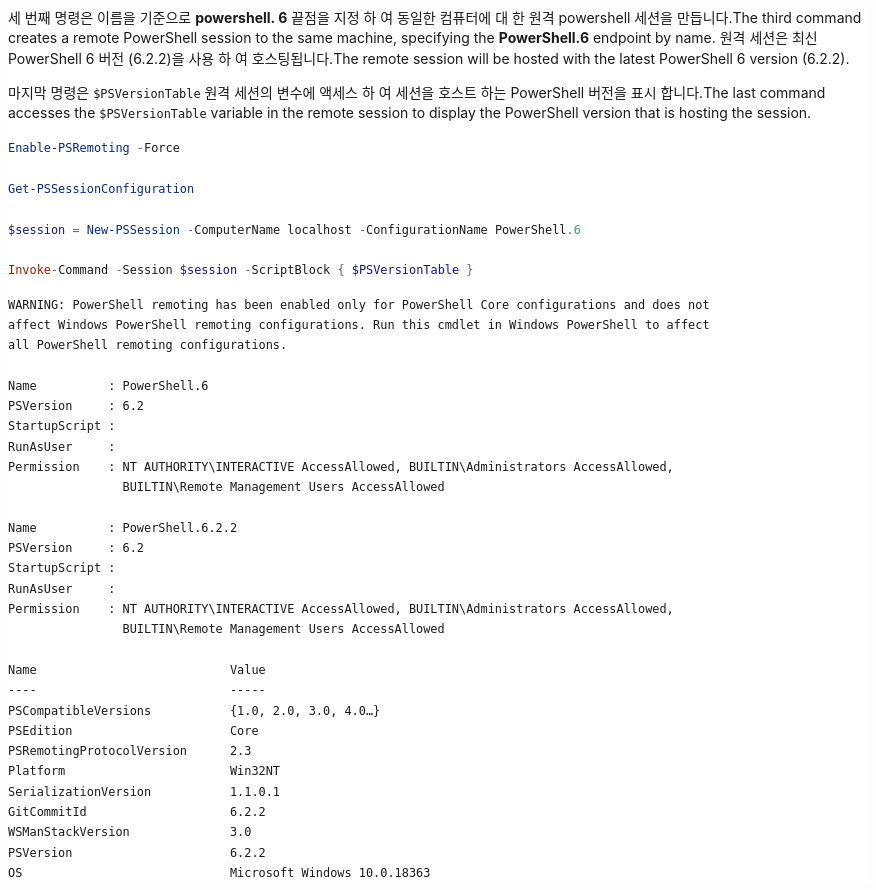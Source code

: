 <span data-ttu-id="6efd9-167">세 번째 명령은 이름을 기준으로 **powershell. 6** 끝점을 지정 하 여 동일한 컴퓨터에 대 한 원격 powershell 세션을 만듭니다.</span><span class="sxs-lookup"><span data-stu-id="6efd9-167">The third command creates a remote PowerShell session to the same machine, specifying the **PowerShell.6** endpoint by name.</span></span> <span data-ttu-id="6efd9-168">원격 세션은 최신 PowerShell 6 버전 (6.2.2)을 사용 하 여 호스팅됩니다.</span><span class="sxs-lookup"><span data-stu-id="6efd9-168">The remote session will be hosted with the latest PowerShell 6 version (6.2.2).</span></span>

<span data-ttu-id="6efd9-169">마지막 명령은 `$PSVersionTable` 원격 세션의 변수에 액세스 하 여 세션을 호스트 하는 PowerShell 버전을 표시 합니다.</span><span class="sxs-lookup"><span data-stu-id="6efd9-169">The last command accesses the `$PSVersionTable` variable in the remote session to display the PowerShell version that is hosting the session.</span></span>

```powershell
Enable-PSRemoting -Force

Get-PSSessionConfiguration

$session = New-PSSession -ComputerName localhost -ConfigurationName PowerShell.6

Invoke-Command -Session $session -ScriptBlock { $PSVersionTable }
```

```Output
WARNING: PowerShell remoting has been enabled only for PowerShell Core configurations and does not
affect Windows PowerShell remoting configurations. Run this cmdlet in Windows PowerShell to affect
all PowerShell remoting configurations.

Name          : PowerShell.6
PSVersion     : 6.2
StartupScript :
RunAsUser     :
Permission    : NT AUTHORITY\INTERACTIVE AccessAllowed, BUILTIN\Administrators AccessAllowed,
                BUILTIN\Remote Management Users AccessAllowed

Name          : PowerShell.6.2.2
PSVersion     : 6.2
StartupScript :
RunAsUser     :
Permission    : NT AUTHORITY\INTERACTIVE AccessAllowed, BUILTIN\Administrators AccessAllowed,
                BUILTIN\Remote Management Users AccessAllowed

Name                           Value
----                           -----
PSCompatibleVersions           {1.0, 2.0, 3.0, 4.0…}
PSEdition                      Core
PSRemotingProtocolVersion      2.3
Platform                       Win32NT
SerializationVersion           1.1.0.1
GitCommitId                    6.2.2
WSManStackVersion              3.0
PSVersion                      6.2.2
OS                             Microsoft Windows 10.0.18363
```
